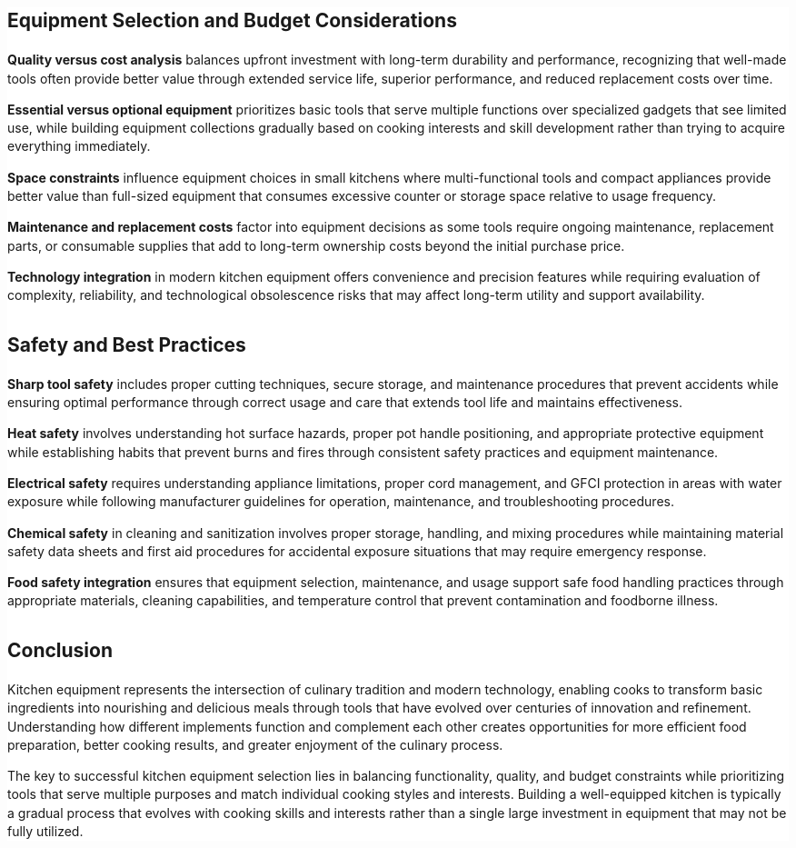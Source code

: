 ## Equipment Selection and Budget Considerations

**Quality versus cost analysis** balances upfront investment with long-term durability and performance, recognizing that well-made tools often provide better value through extended service life, superior performance, and reduced replacement costs over time.

**Essential versus optional equipment** prioritizes basic tools that serve multiple functions over specialized gadgets that see limited use, while building equipment collections gradually based on cooking interests and skill development rather than trying to acquire everything immediately.

**Space constraints** influence equipment choices in small kitchens where multi-functional tools and compact appliances provide better value than full-sized equipment that consumes excessive counter or storage space relative to usage frequency.

**Maintenance and replacement costs** factor into equipment decisions as some tools require ongoing maintenance, replacement parts, or consumable supplies that add to long-term ownership costs beyond the initial purchase price.

**Technology integration** in modern kitchen equipment offers convenience and precision features while requiring evaluation of complexity, reliability, and technological obsolescence risks that may affect long-term utility and support availability.

## Safety and Best Practices

**Sharp tool safety** includes proper cutting techniques, secure storage, and maintenance procedures that prevent accidents while ensuring optimal performance through correct usage and care that extends tool life and maintains effectiveness.

**Heat safety** involves understanding hot surface hazards, proper pot handle positioning, and appropriate protective equipment while establishing habits that prevent burns and fires through consistent safety practices and equipment maintenance.

**Electrical safety** requires understanding appliance limitations, proper cord management, and GFCI protection in areas with water exposure while following manufacturer guidelines for operation, maintenance, and troubleshooting procedures.

**Chemical safety** in cleaning and sanitization involves proper storage, handling, and mixing procedures while maintaining material safety data sheets and first aid procedures for accidental exposure situations that may require emergency response.

**Food safety integration** ensures that equipment selection, maintenance, and usage support safe food handling practices through appropriate materials, cleaning capabilities, and temperature control that prevent contamination and foodborne illness.

## Conclusion

Kitchen equipment represents the intersection of culinary tradition and modern technology, enabling cooks to transform basic ingredients into nourishing and delicious meals through tools that have evolved over centuries of innovation and refinement. Understanding how different implements function and complement each other creates opportunities for more efficient food preparation, better cooking results, and greater enjoyment of the culinary process.

The key to successful kitchen equipment selection lies in balancing functionality, quality, and budget constraints while prioritizing tools that serve multiple purposes and match individual cooking styles and interests. Building a well-equipped kitchen is typically a gradual process that evolves with cooking skills and interests rather than a single large investment in equipment that may not be fully utilized.
